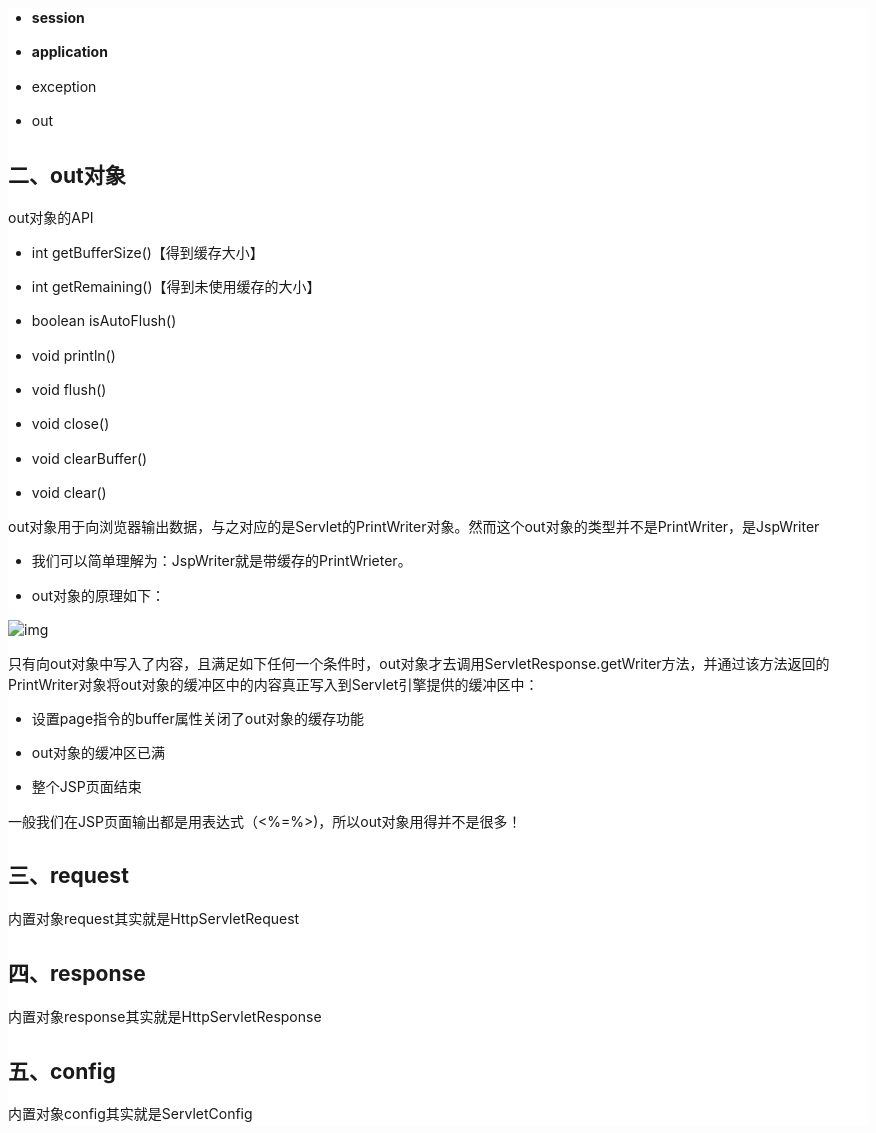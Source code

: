 * **session**

* **application**

* exception

* out

## 二、out对象

out对象的API

* int getBufferSize()【得到缓存大小】

* int getRemaining()【得到未使用缓存的大小】

* boolean isAutoFlush()

* void println() 

* void flush()

* void close()

* void clearBuffer()

* void clear()

out对象用于向浏览器输出数据，与之对应的是Servlet的PrintWriter对象。然而这个out对象的类型并不是PrintWriter，是JspWriter

* 我们可以简单理解为：JspWriter就是带缓存的PrintWrieter。

* out对象的原理如下：

![img](https://zkunm-markdown-images.oss-cn-shanghai.aliyuncs.com/img/20201208135601.jpg)

只有向out对象中写入了内容，且满足如下任何一个条件时，out对象才去调用ServletResponse.getWriter方法，并通过该方法返回的PrintWriter对象将out对象的缓冲区中的内容真正写入到Servlet引擎提供的缓冲区中：

* 设置page指令的buffer属性关闭了out对象的缓存功能

* out对象的缓冲区已满

* 整个JSP页面结束

一般我们在JSP页面输出都是用表达式（<%=%>)，所以out对象用得并不是很多！

## 三、request

内置对象request其实就是HttpServletRequest

## 四、response

内置对象response其实就是HttpServletResponse

## 五、config

内置对象config其实就是ServletConfig
